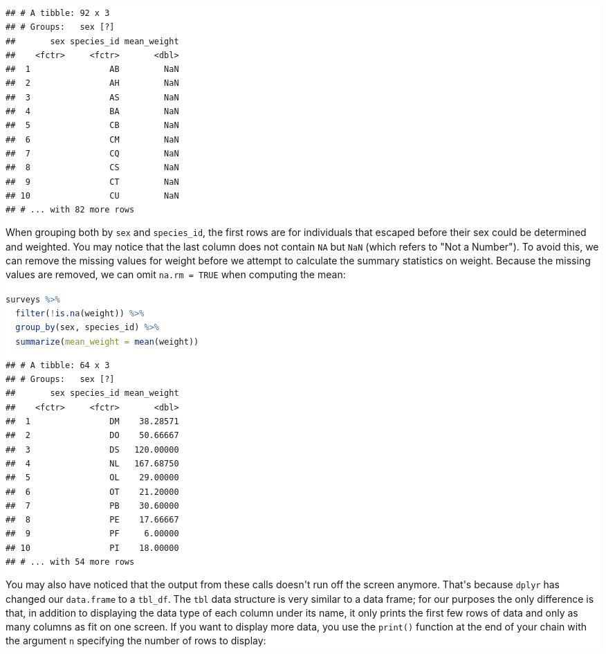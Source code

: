 ```
## # A tibble: 92 x 3
## # Groups:   sex [?]
##       sex species_id mean_weight
##    <fctr>     <fctr>       <dbl>
##  1                AB         NaN
##  2                AH         NaN
##  3                AS         NaN
##  4                BA         NaN
##  5                CB         NaN
##  6                CM         NaN
##  7                CQ         NaN
##  8                CS         NaN
##  9                CT         NaN
## 10                CU         NaN
## # ... with 82 more rows
```

When grouping both by `sex` and `species_id`, the first rows are for individuals
that escaped before their sex could be determined and weighted. You may notice
that the last column does not contain `NA` but `NaN` (which refers to "Not a
Number"). To avoid this, we can remove the missing values for weight before we
attempt to calculate the summary statistics on weight. Because the missing
values are removed, we can omit `na.rm = TRUE` when computing the mean:


```r
surveys %>%
  filter(!is.na(weight)) %>%
  group_by(sex, species_id) %>%
  summarize(mean_weight = mean(weight))
```

```
## # A tibble: 64 x 3
## # Groups:   sex [?]
##       sex species_id mean_weight
##    <fctr>     <fctr>       <dbl>
##  1                DM    38.28571
##  2                DO    50.66667
##  3                DS   120.00000
##  4                NL   167.68750
##  5                OL    29.00000
##  6                OT    21.20000
##  7                PB    30.60000
##  8                PE    17.66667
##  9                PF     6.00000
## 10                PI    18.00000
## # ... with 54 more rows
```

You may also have noticed that the output from these calls doesn't run off the
screen anymore. That's because `dplyr` has changed our `data.frame` to a
`tbl_df`. The `tbl` data structure is very similar to a data frame; for our
purposes the only difference is that, in addition to displaying the data type
of each column under its name, it only prints the first few rows of data and
only as many columns as fit on one screen. If you want to display more data, you
use the `print()` function at the end of your chain with the argument `n`
specifying the number of rows to display:
